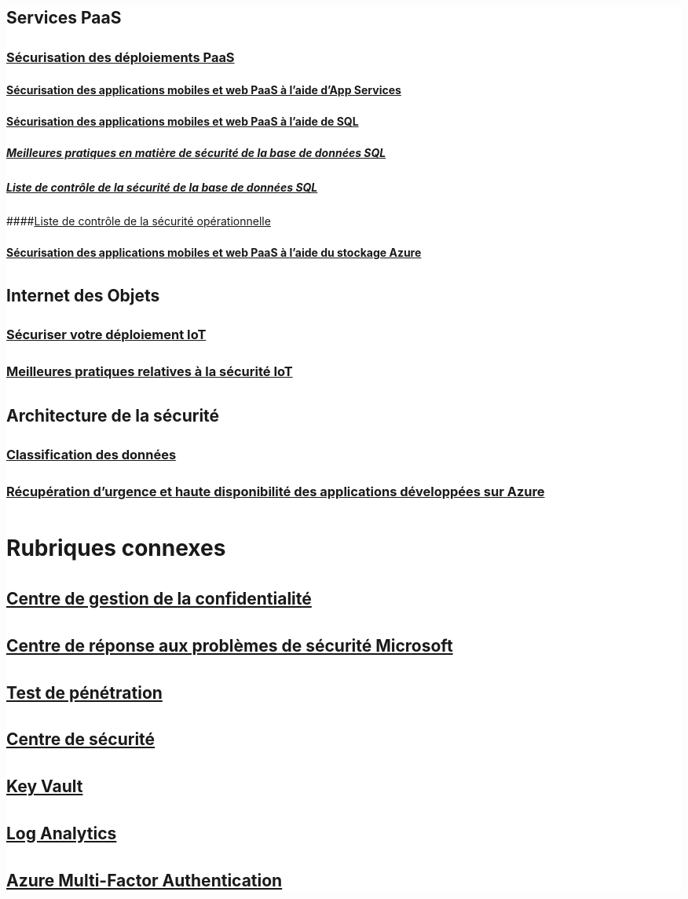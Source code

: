 ## Services PaaS
### [Sécurisation des déploiements PaaS](../security-paas-deployments.md)
#### [Sécurisation des applications mobiles et web PaaS à l’aide d’App Services](../security-paas-applications-using-app-services.md)
#### [Sécurisation des applications mobiles et web PaaS à l’aide de SQL](../security-paas-applications-using-sql.md)
##### [Meilleures pratiques en matière de sécurité de la base de données SQL](../azure-database-security-best-practices.md)
##### [Liste de contrôle de la sécurité de la base de données SQL](../azure-database-security-checklist.md)
####[Liste de contrôle de la sécurité opérationnelle](../azure-operational-security-checklist.md)
#### [Sécurisation des applications mobiles et web PaaS à l’aide du stockage Azure](../security-paas-applications-using-storage.md)

## Internet des Objets
### [Sécuriser votre déploiement IoT](../../iot-suite/iot-suite-security-deployment.md)
### [Meilleures pratiques relatives à la sécurité IoT](../../iot-suite/iot-security-best-practices.md)

## Architecture de la sécurité
### [Classification des données](https://gallery.technet.microsoft.com/Data-Classification-for-51252f03)
### [Récupération d’urgence et haute disponibilité des applications développées sur Azure](../../resiliency/resiliency-disaster-recovery-high-availability-azure-applications.md?toc=%2fazure%2fsecurity%2ftoc.json)

# Rubriques connexes
## [Centre de gestion de la confidentialité](../security-microsoft-trust-center.md)
## [Centre de réponse aux problèmes de sécurité Microsoft](../azure-security-response-center.md)
## [Test de pénétration](../azure-security-pen-testing.md)
## [Centre de sécurité](../../security-center/security-center-intro.md?toc=%2fazure%2fsecurity-center%2ftoc.json)
## [Key Vault](../../key-vault/key-vault-whatis.md)
## [Log Analytics](../../log-analytics/log-analytics-overview.md)
## [Azure Multi-Factor Authentication](../../multi-factor-authentication/multi-factor-authentication.md)